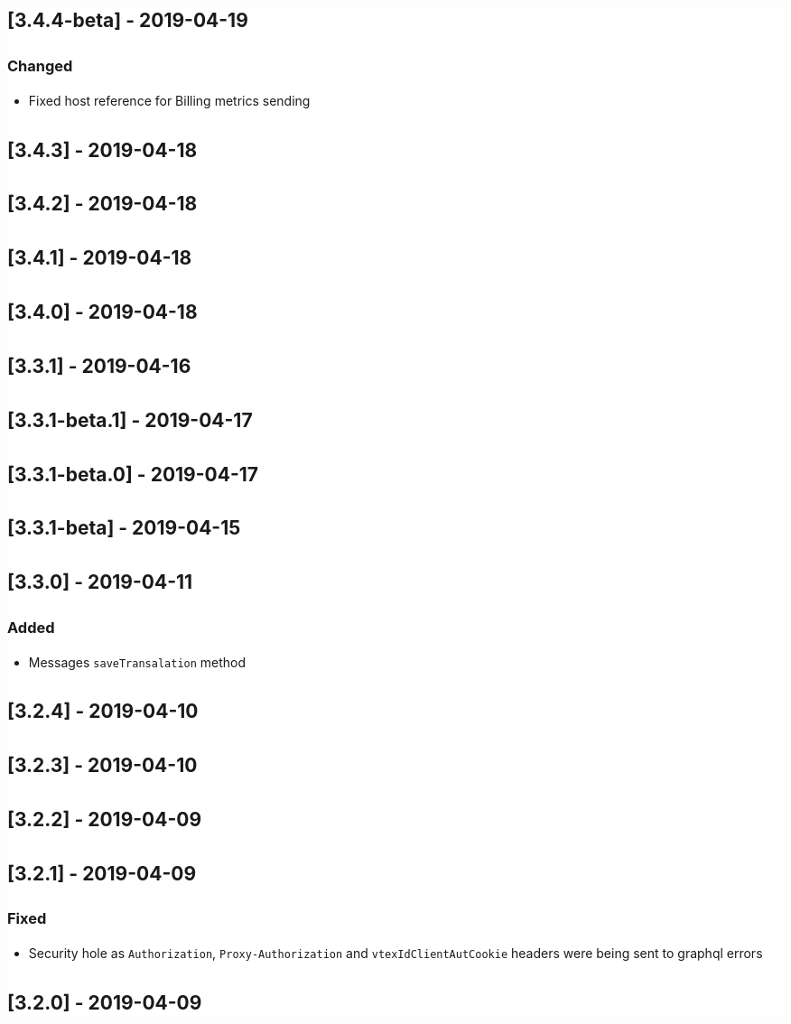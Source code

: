 ## [3.4.4-beta] - 2019-04-19

### Changed

- Fixed host reference for Billing metrics sending

## [3.4.3] - 2019-04-18

## [3.4.2] - 2019-04-18

## [3.4.1] - 2019-04-18

## [3.4.0] - 2019-04-18

## [3.3.1] - 2019-04-16

## [3.3.1-beta.1] - 2019-04-17

## [3.3.1-beta.0] - 2019-04-17

## [3.3.1-beta] - 2019-04-15

## [3.3.0] - 2019-04-11

### Added

- Messages `saveTransalation` method

## [3.2.4] - 2019-04-10

## [3.2.3] - 2019-04-10

## [3.2.2] - 2019-04-09

## [3.2.1] - 2019-04-09

### Fixed

- Security hole as `Authorization`, `Proxy-Authorization` and `vtexIdClientAutCookie` headers were being sent to graphql errors

## [3.2.0] - 2019-04-09


[7.0.0]: https://github.com/vtex/node-vtex-api/compare/v7.0.0...v6.49.6
[6.45.15]: https://github.com/vtex/node-vtex-api/compare/v6.45.14...v6.45.15
[6.45.14]: https://github.com/vtex/node-vtex-api/compare/v6.45.13...v6.45.14
[6.45.13]: https://github.com/vtex/node-vtex-api/compare/v6.45.12...v6.45.13
[6.45.22]: https://github.com/vtex/node-vtex-api/compare/v6.45.21...v6.45.22
[6.45.21]: https://github.com/vtex/node-vtex-api/compare/v6.45.21-beta.2...v6.45.21
[6.45.21-beta.2]: https://github.com/vtex/node-vtex-api/compare/v6.45.21-beta.1...v6.45.21-beta.2
[6.45.21-beta.1]: https://github.com/vtex/node-vtex-api/compare/v6.45.21-beta.0...v6.45.21-beta.1
[6.45.21-beta.0]: https://github.com/vtex/node-vtex-api/compare/v6.45.21-beta...v6.45.21-beta.0
[6.45.21-beta]: https://github.com/vtex/node-vtex-api/compare/v6.45.20...v6.45.21-beta
[6.45.20]: https://github.com/vtex/node-vtex-api/compare/v6.45.20-beta...v6.45.20
[6.45.20-beta]: https://github.com/vtex/node-vtex-api/compare/v6.45.19...v6.45.20-beta